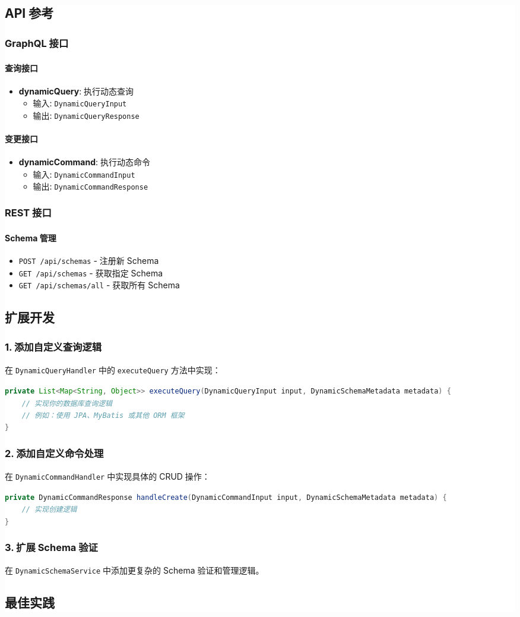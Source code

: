 ## API 参考

### GraphQL 接口

#### 查询接口
- **dynamicQuery**: 执行动态查询
  - 输入: `DynamicQueryInput`
  - 输出: `DynamicQueryResponse`

#### 变更接口  
- **dynamicCommand**: 执行动态命令
  - 输入: `DynamicCommandInput`
  - 输出: `DynamicCommandResponse`

### REST 接口

#### Schema 管理
- `POST /api/schemas` - 注册新 Schema
- `GET /api/schemas` - 获取指定 Schema
- `GET /api/schemas/all` - 获取所有 Schema

## 扩展开发

### 1. 添加自定义查询逻辑

在 `DynamicQueryHandler` 中的 `executeQuery` 方法中实现：

```java
private List<Map<String, Object>> executeQuery(DynamicQueryInput input, DynamicSchemaMetadata metadata) {
    // 实现你的数据库查询逻辑
    // 例如：使用 JPA、MyBatis 或其他 ORM 框架
}
```

### 2. 添加自定义命令处理

在 `DynamicCommandHandler` 中实现具体的 CRUD 操作：

```java
private DynamicCommandResponse handleCreate(DynamicCommandInput input, DynamicSchemaMetadata metadata) {
    // 实现创建逻辑
}
```

### 3. 扩展 Schema 验证

在 `DynamicSchemaService` 中添加更复杂的 Schema 验证和管理逻辑。

## 最佳实践
